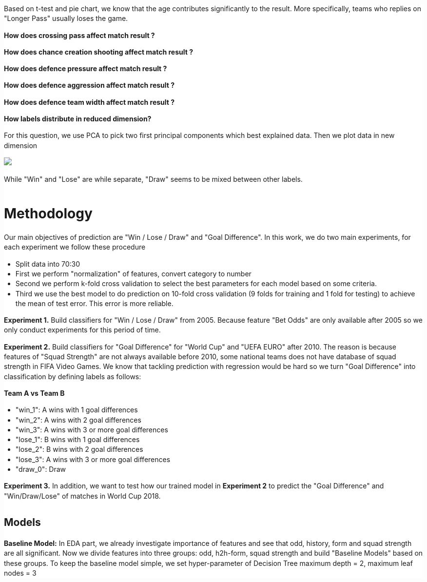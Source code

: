 Based on t-test and pie chart, we know that the age contributes significantly to the result. More specifically, teams who replies on "Longer Pass" usually loses the game.

__How does crossing pass affect match result ?__

__How does chance creation shooting affect match result ?__

__How does defence pressure affect match result ?__

__How does defence aggression affect match result ?__

__How does defence team width affect match result ?__

__How labels distribute in reduced dimension?__

  For this question, we use PCA to pick two first principal components which best explained data. Then we plot data in new dimension

   ![](https://github.com/mrthlinh/FIFA-World-Cup-Prediction/blob/master/pic/EDA/2pc.png)

   While "Win" and "Lose" are while separate, "Draw" seems to be mixed between other labels.

# Methodology
Our main objectives of prediction are "Win / Lose / Draw" and "Goal Difference".
In this work, we do two main experiments, for each experiment we follow these procedure
 - Split data into 70:30
 - First we perform "normalization" of features, convert category to number
 - Second we perform k-fold cross validation to select the best parameters for each model based on some criteria.
 - Third we use the best model to do prediction on 10-fold cross validation (9 folds for training and 1 fold for testing) to achieve the mean of test error. This error is more reliable.

__Experiment 1.__ Build classifiers for "Win / Lose / Draw" from 2005. Because feature "Bet Odds" are only available after 2005 so we only conduct experiments for this period of time.

__Experiment 2.__ Build classifiers for "Goal Difference" for "World Cup" and "UEFA EURO" after 2010. The reason is because features of "Squad Strength" are not always available before 2010, some national teams does not have database of squad strength in FIFA Video Games. We know that tackling prediction with regression would be hard so we turn "Goal Difference" into classification by defining labels as follows:

 __Team A vs Team B__
 - "win_1": A wins with 1 goal differences
 - "win_2": A wins with 2 goal differences
 - "win_3": A wins with 3 or more goal differences
 - "lose_1": B wins with 1 goal differences
 - "lose_2": B wins with 2 goal differences
 - "lose_3": A wins with 3 or more goal differences
 - "draw_0": Draw

__Experiment 3.__ In addition, we want to test how our trained model in __Experiment 2__ to predict the "Goal Difference" and "Win/Draw/Lose" of matches in World Cup 2018.

## Models
__Baseline Model:__
In EDA part, we already investigate importance of features and see that odd, history, form and squad strength are all significant. Now we divide features into three groups: odd, h2h-form, squad strength and build "Baseline Models" based on these groups. To keep the baseline model simple, we set hyper-parameter of Decision Tree maximum depth = 2, maximum leaf nodes = 3
